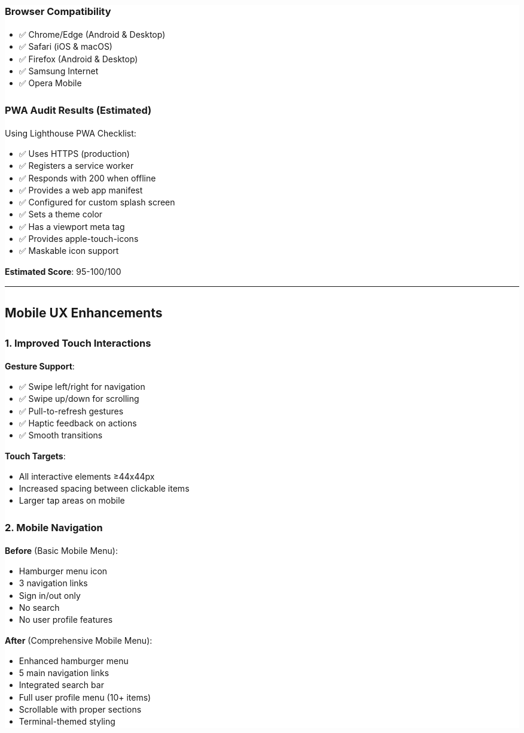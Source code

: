 ### Browser Compatibility

- ✅ Chrome/Edge (Android & Desktop)
- ✅ Safari (iOS & macOS)
- ✅ Firefox (Android & Desktop)
- ✅ Samsung Internet
- ✅ Opera Mobile

### PWA Audit Results (Estimated)

Using Lighthouse PWA Checklist:

- ✅ Uses HTTPS (production)
- ✅ Registers a service worker
- ✅ Responds with 200 when offline
- ✅ Provides a web app manifest
- ✅ Configured for custom splash screen
- ✅ Sets a theme color
- ✅ Has a viewport meta tag
- ✅ Provides apple-touch-icons
- ✅ Maskable icon support

**Estimated Score**: 95-100/100

---

## Mobile UX Enhancements

### 1. Improved Touch Interactions

**Gesture Support**:
- ✅ Swipe left/right for navigation
- ✅ Swipe up/down for scrolling
- ✅ Pull-to-refresh gestures
- ✅ Haptic feedback on actions
- ✅ Smooth transitions

**Touch Targets**:
- All interactive elements ≥44x44px
- Increased spacing between clickable items
- Larger tap areas on mobile

### 2. Mobile Navigation

**Before** (Basic Mobile Menu):
- Hamburger menu icon
- 3 navigation links
- Sign in/out only
- No search
- No user profile features

**After** (Comprehensive Mobile Menu):
- Enhanced hamburger menu
- 5 main navigation links
- Integrated search bar
- Full user profile menu (10+ items)
- Scrollable with proper sections
- Terminal-themed styling
